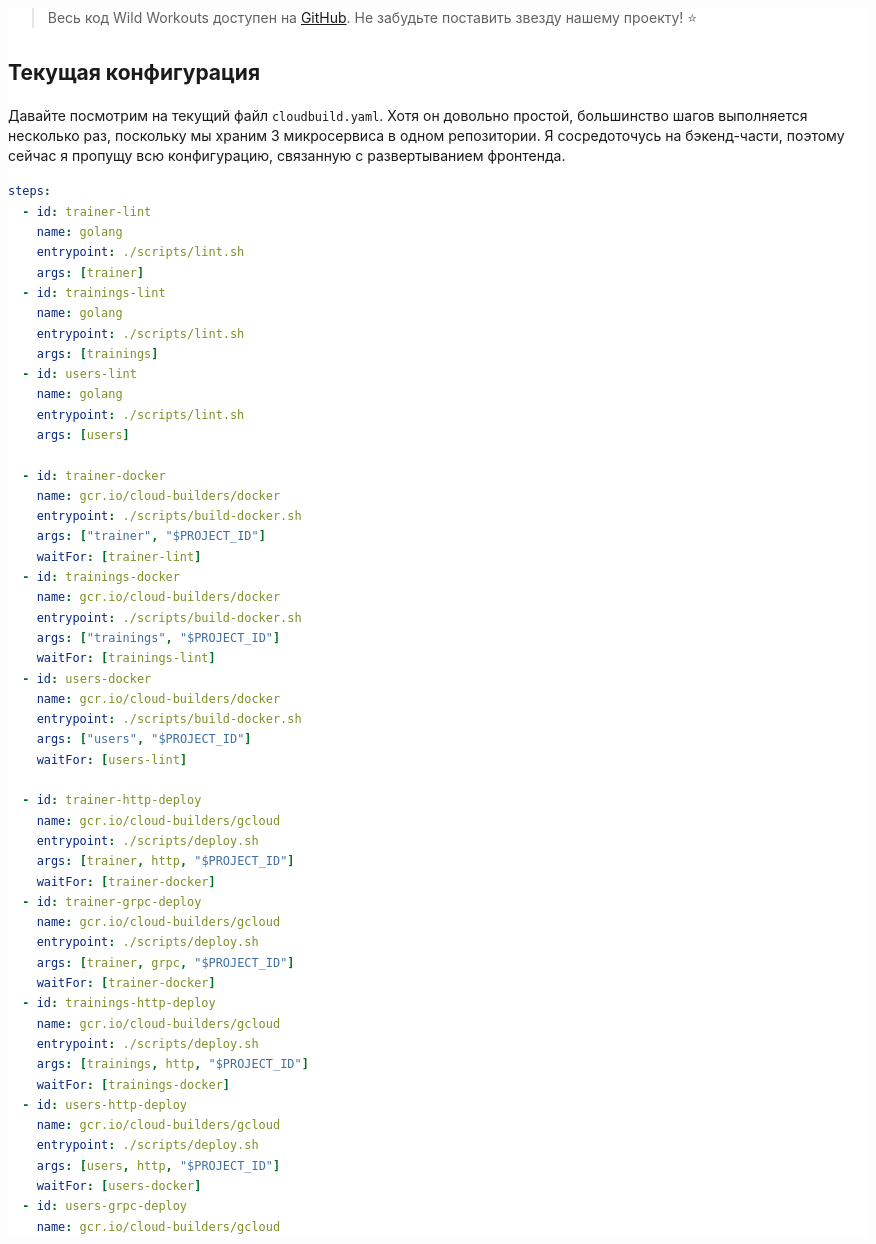 > Весь код Wild Workouts доступен на [GitHub](https://github.com/ThreeDotsLabs/wild-workouts-go-ddd-example). Не забудьте поставить звезду
> нашему проекту! ⭐

## Текущая конфигурация

Давайте посмотрим на текущий файл `cloudbuild.yaml`. Хотя он довольно простой,
большинство шагов выполняется несколько раз, поскольку мы храним 3 микросервиса
в одном репозитории. Я сосредоточусь на бэкенд-части, поэтому сейчас я пропущу 
всю конфигурацию, связанную с развертыванием фронтенда.

```yaml
steps:
  - id: trainer-lint
    name: golang
    entrypoint: ./scripts/lint.sh
    args: [trainer]
  - id: trainings-lint
    name: golang
    entrypoint: ./scripts/lint.sh
    args: [trainings]
  - id: users-lint
    name: golang
    entrypoint: ./scripts/lint.sh
    args: [users]

  - id: trainer-docker
    name: gcr.io/cloud-builders/docker
    entrypoint: ./scripts/build-docker.sh
    args: ["trainer", "$PROJECT_ID"]
    waitFor: [trainer-lint]
  - id: trainings-docker
    name: gcr.io/cloud-builders/docker
    entrypoint: ./scripts/build-docker.sh
    args: ["trainings", "$PROJECT_ID"]
    waitFor: [trainings-lint]
  - id: users-docker
    name: gcr.io/cloud-builders/docker
    entrypoint: ./scripts/build-docker.sh
    args: ["users", "$PROJECT_ID"]
    waitFor: [users-lint]

  - id: trainer-http-deploy
    name: gcr.io/cloud-builders/gcloud
    entrypoint: ./scripts/deploy.sh
    args: [trainer, http, "$PROJECT_ID"]
    waitFor: [trainer-docker]
  - id: trainer-grpc-deploy
    name: gcr.io/cloud-builders/gcloud
    entrypoint: ./scripts/deploy.sh
    args: [trainer, grpc, "$PROJECT_ID"]
    waitFor: [trainer-docker]
  - id: trainings-http-deploy
    name: gcr.io/cloud-builders/gcloud
    entrypoint: ./scripts/deploy.sh
    args: [trainings, http, "$PROJECT_ID"]
    waitFor: [trainings-docker]
  - id: users-http-deploy
    name: gcr.io/cloud-builders/gcloud
    entrypoint: ./scripts/deploy.sh
    args: [users, http, "$PROJECT_ID"]
    waitFor: [users-docker]
  - id: users-grpc-deploy
    name: gcr.io/cloud-builders/gcloud
```
